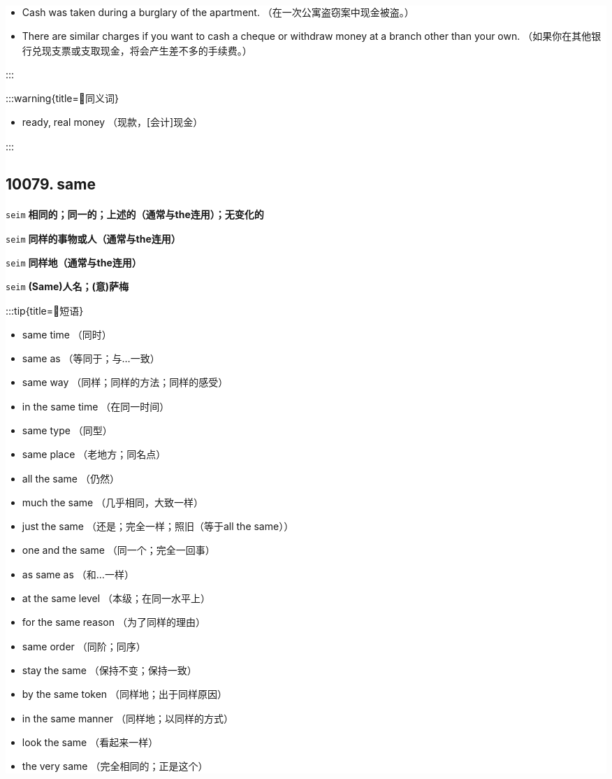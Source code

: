 - Cash was taken during a burglary of the apartment. （在一次公寓盗窃案中现金被盗。）

- There are similar charges if you want to cash a cheque or withdraw money at a branch other than your own. （如果你在其他银行兑现支票或支取现金，将会产生差不多的手续费。）

:::

:::warning{title=🤔同义词}

- ready, real money （现款，[会计]现金）

:::


## 10079. same

`seim`  **相同的；同一的；上述的（通常与the连用）；无变化的**

`seim`  **同样的事物或人（通常与the连用）**

`seim`  **同样地（通常与the连用）**

`seim`  **(Same)人名；(意)萨梅**

:::tip{title=🤩短语}

- same time （同时）

- same as （等同于；与…一致）

- same way （同样；同样的方法；同样的感受）

- in the same time （在同一时间）

- same type （同型）

- same place （老地方；同名点）

- all the same （仍然）

- much the same （几乎相同，大致一样）

- just the same （还是；完全一样；照旧（等于all the same））

- one and the same （同一个；完全一回事）

- as same as （和…一样）

- at the same level （本级；在同一水平上）

- for the same reason （为了同样的理由）

- same order （同阶；同序）

- stay the same （保持不变；保持一致）

- by the same token （同样地；出于同样原因）

- in the same manner （同样地；以同样的方式）

- look the same （看起来一样）

- the very same （完全相同的；正是这个）
